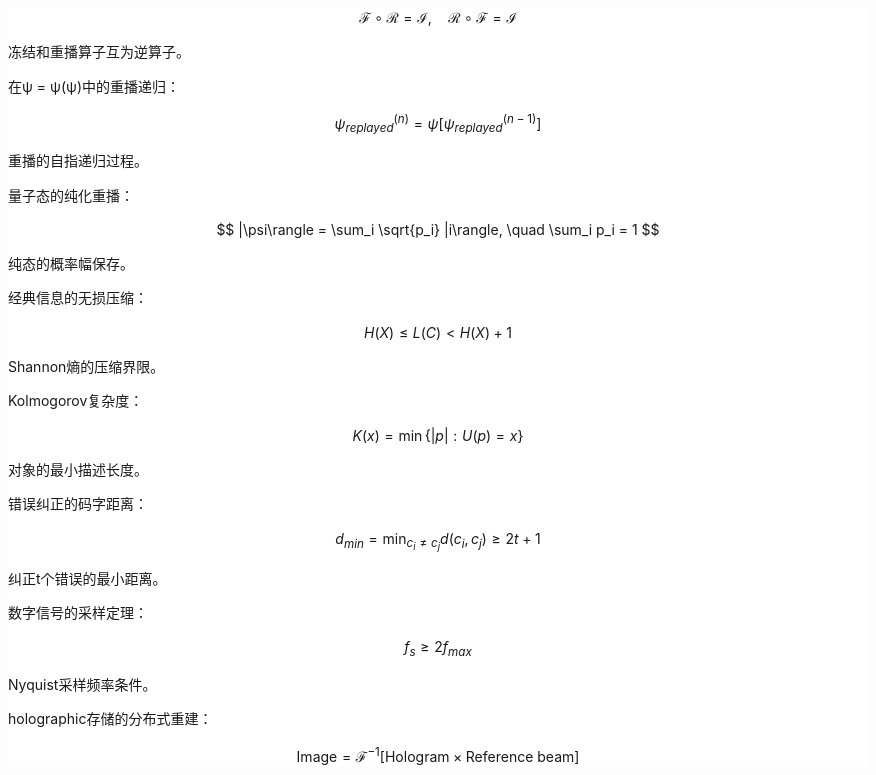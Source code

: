 $$
\mathcal{F} \circ \mathcal{R} = \mathcal{I}, \quad \mathcal{R} \circ \mathcal{F} = \mathcal{I}
$$

冻结和重播算子互为逆算子。

在ψ = ψ(ψ)中的重播递归：

$$
\psi_{replayed}^{(n)} = \psi[\psi_{replayed}^{(n-1)}]
$$

重播的自指递归过程。

量子态的纯化重播：

$$
|\psi\rangle = \sum_i \sqrt{p_i} |i\rangle, \quad \sum_i p_i = 1
$$

纯态的概率幅保存。

经典信息的无损压缩：

$$
H(X) \leq L(C) < H(X) + 1
$$

Shannon熵的压缩界限。

Kolmogorov复杂度：

$$
K(x) = \min\{|p| : U(p) = x\}
$$

对象的最小描述长度。

错误纠正的码字距离：

$$
d_{min} = \min_{c_i \neq c_j} d(c_i, c_j) \geq 2t + 1
$$

纠正t个错误的最小距离。

数字信号的采样定理：

$$
f_s \geq 2f_{max}
$$

Nyquist采样频率条件。

holographic存储的分布式重建：

$$
\text{Image} = \mathcal{F}^{-1}[\text{Hologram} \times \text{Reference beam}]
$$
